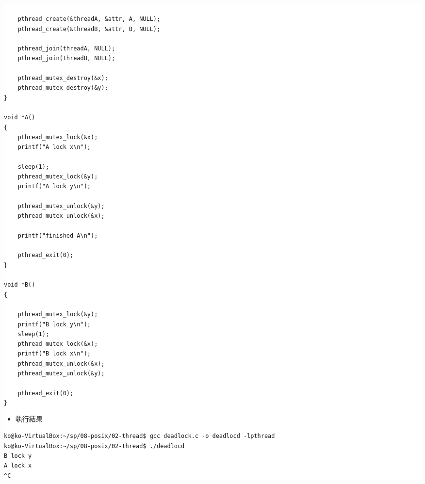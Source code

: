 ```

    pthread_create(&threadA, &attr, A, NULL);
    pthread_create(&threadB, &attr, B, NULL);

    pthread_join(threadA, NULL);
    pthread_join(threadB, NULL);

    pthread_mutex_destroy(&x);
    pthread_mutex_destroy(&y);
}

void *A() 
{
    pthread_mutex_lock(&x);
    printf("A lock x\n");

    sleep(1);
    pthread_mutex_lock(&y);
    printf("A lock y\n");

    pthread_mutex_unlock(&y); 
    pthread_mutex_unlock(&x); 

    printf("finished A\n");

    pthread_exit(0);
}

void *B()
{
    
    pthread_mutex_lock(&y);
    printf("B lock y\n");
    sleep(1);
    pthread_mutex_lock(&x);
    printf("B lock x\n");
    pthread_mutex_unlock(&x);
    pthread_mutex_unlock(&y);

    pthread_exit(0);
}

```
* 執行結果
```
ko@ko-VirtualBox:~/sp/08-posix/02-thread$ gcc deadlock.c -o deadlocd -lpthread
ko@ko-VirtualBox:~/sp/08-posix/02-thread$ ./deadlocd
B lock y
A lock x
^C
```
